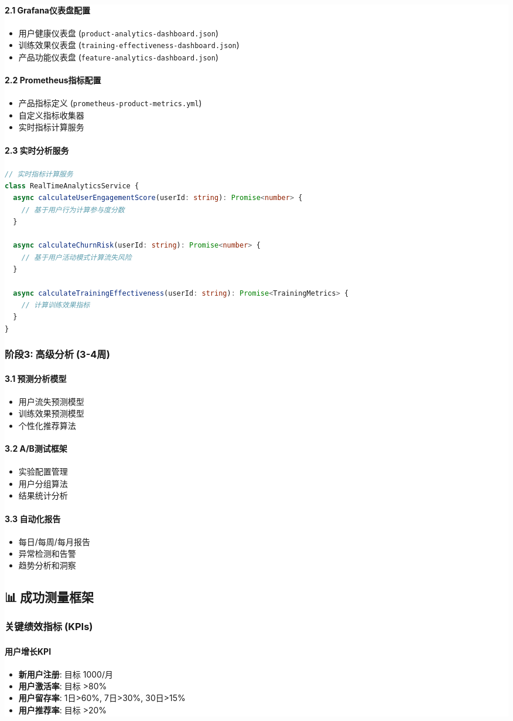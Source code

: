 #### 2.1 Grafana仪表盘配置
- 用户健康仪表盘 (`product-analytics-dashboard.json`)
- 训练效果仪表盘 (`training-effectiveness-dashboard.json`)
- 产品功能仪表盘 (`feature-analytics-dashboard.json`)

#### 2.2 Prometheus指标配置
- 产品指标定义 (`prometheus-product-metrics.yml`)
- 自定义指标收集器
- 实时指标计算服务

#### 2.3 实时分析服务
```typescript
// 实时指标计算服务
class RealTimeAnalyticsService {
  async calculateUserEngagementScore(userId: string): Promise<number> {
    // 基于用户行为计算参与度分数
  }
  
  async calculateChurnRisk(userId: string): Promise<number> {
    // 基于用户活动模式计算流失风险
  }
  
  async calculateTrainingEffectiveness(userId: string): Promise<TrainingMetrics> {
    // 计算训练效果指标
  }
}
```

### 阶段3: 高级分析 (3-4周)

#### 3.1 预测分析模型
- 用户流失预测模型
- 训练效果预测模型
- 个性化推荐算法

#### 3.2 A/B测试框架
- 实验配置管理
- 用户分组算法
- 结果统计分析

#### 3.3 自动化报告
- 每日/每周/每月报告
- 异常检测和告警
- 趋势分析和洞察

## 📊 成功测量框架

### 关键绩效指标 (KPIs)

#### 用户增长KPI
- **新用户注册**: 目标 1000/月
- **用户激活率**: 目标 >80%
- **用户留存率**: 1日>60%, 7日>30%, 30日>15%
- **用户推荐率**: 目标 >20%
